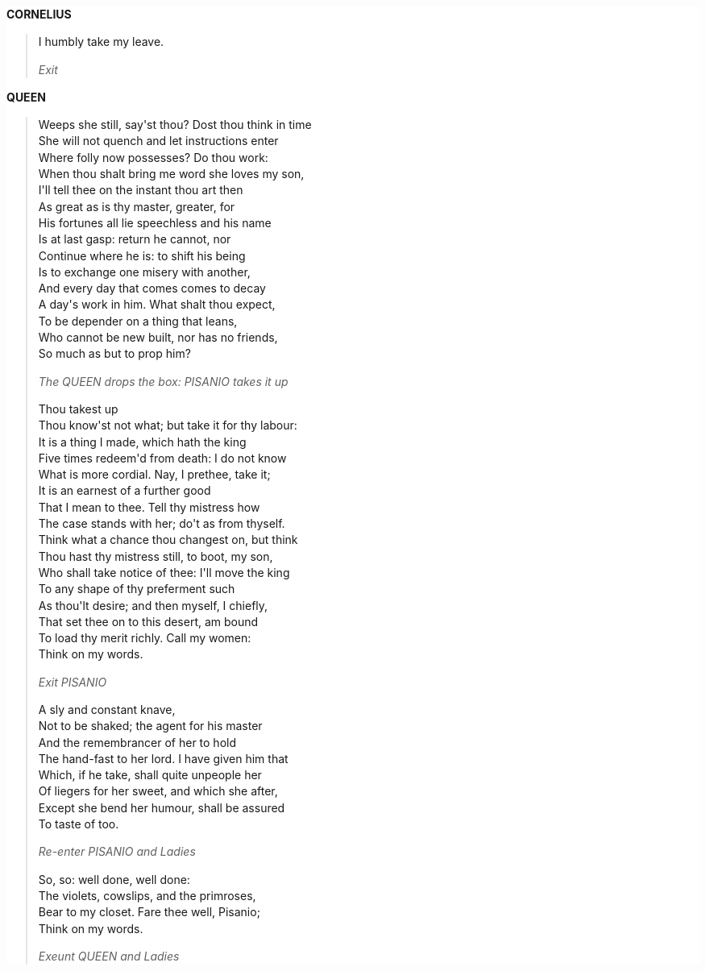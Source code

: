 <A NAME=speech12><b>CORNELIUS</b></a>
<blockquote>
<A NAME=1.5.54>I humbly take my leave.</A><br>
<p><i>Exit</i></p>
</blockquote>

<A NAME=speech13><b>QUEEN</b></a>
<blockquote>
<A NAME=1.5.55>Weeps she still, say'st thou? Dost thou think in time</A><br>
<A NAME=1.5.56>She will not quench and let instructions enter</A><br>
<A NAME=1.5.57>Where folly now possesses? Do thou work:</A><br>
<A NAME=1.5.58>When thou shalt bring me word she loves my son,</A><br>
<A NAME=1.5.59>I'll tell thee on the instant thou art then</A><br>
<A NAME=1.5.60>As great as is thy master, greater, for</A><br>
<A NAME=1.5.61>His fortunes all lie speechless and his name</A><br>
<A NAME=1.5.62>Is at last gasp: return he cannot, nor</A><br>
<A NAME=1.5.63>Continue where he is: to shift his being</A><br>
<A NAME=1.5.64>Is to exchange one misery with another,</A><br>
<A NAME=1.5.65>And every day that comes comes to decay</A><br>
<A NAME=1.5.66>A day's work in him. What shalt thou expect,</A><br>
<A NAME=1.5.67>To be depender on a thing that leans,</A><br>
<A NAME=1.5.68>Who cannot be new built, nor has no friends,</A><br>
<A NAME=1.5.69>So much as but to prop him?</A><br>
<p><i>The QUEEN drops the box: PISANIO takes it up</i></p>
<A NAME=1.5.70>Thou takest up</A><br>
<A NAME=1.5.71>Thou know'st not what; but take it for thy labour:</A><br>
<A NAME=1.5.72>It is a thing I made, which hath the king</A><br>
<A NAME=1.5.73>Five times redeem'd from death: I do not know</A><br>
<A NAME=1.5.74>What is more cordial. Nay, I prethee, take it;</A><br>
<A NAME=1.5.75>It is an earnest of a further good</A><br>
<A NAME=1.5.76>That I mean to thee. Tell thy mistress how</A><br>
<A NAME=1.5.77>The case stands with her; do't as from thyself.</A><br>
<A NAME=1.5.78>Think what a chance thou changest on, but think</A><br>
<A NAME=1.5.79>Thou hast thy mistress still, to boot, my son,</A><br>
<A NAME=1.5.80>Who shall take notice of thee: I'll move the king</A><br>
<A NAME=1.5.81>To any shape of thy preferment such</A><br>
<A NAME=1.5.82>As thou'lt desire; and then myself, I chiefly,</A><br>
<A NAME=1.5.83>That set thee on to this desert, am bound</A><br>
<A NAME=1.5.84>To load thy merit richly. Call my women:</A><br>
<A NAME=1.5.85>Think on my words.</A><br>
<p><i>Exit PISANIO</i></p>
<A NAME=1.5.86>A sly and constant knave,</A><br>
<A NAME=1.5.87>Not to be shaked; the agent for his master</A><br>
<A NAME=1.5.88>And the remembrancer of her to hold</A><br>
<A NAME=1.5.89>The hand-fast to her lord. I have given him that</A><br>
<A NAME=1.5.90>Which, if he take, shall quite unpeople her</A><br>
<A NAME=1.5.91>Of liegers for her sweet, and which she after,</A><br>
<A NAME=1.5.92>Except she bend her humour, shall be assured</A><br>
<A NAME=1.5.93>To taste of too.</A><br>
<p><i>Re-enter PISANIO and Ladies</i></p>
<A NAME=1.5.94>So, so: well done, well done:</A><br>
<A NAME=1.5.95>The violets, cowslips, and the primroses,</A><br>
<A NAME=1.5.96>Bear to my closet. Fare thee well, Pisanio;</A><br>
<A NAME=1.5.97>Think on my words.</A><br>
<p><i>Exeunt QUEEN and Ladies</i></p>
</blockquote>
